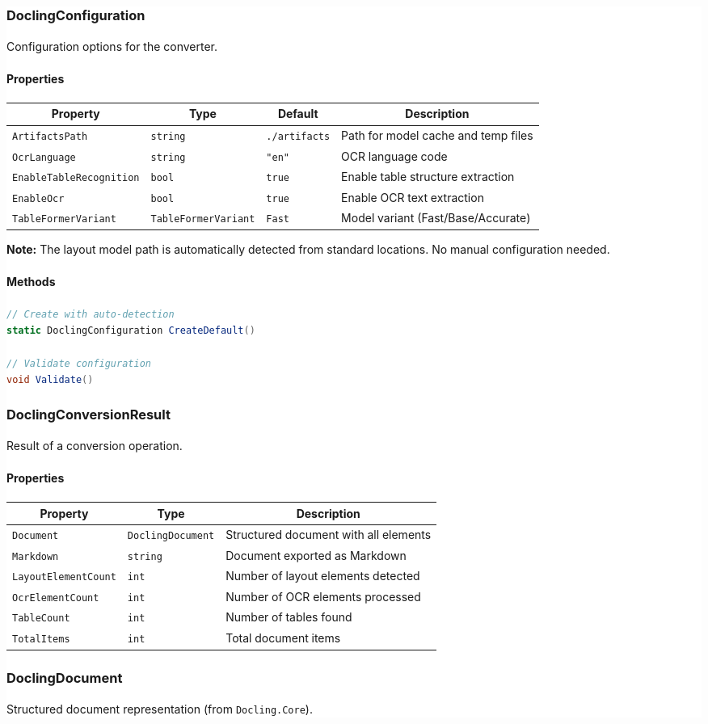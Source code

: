 ### DoclingConfiguration

Configuration options for the converter.

#### Properties

| Property | Type | Default | Description |
|----------|------|---------|-------------|
| `ArtifactsPath` | `string` | `./artifacts` | Path for model cache and temp files |
| `OcrLanguage` | `string` | `"en"` | OCR language code |
| `EnableTableRecognition` | `bool` | `true` | Enable table structure extraction |
| `EnableOcr` | `bool` | `true` | Enable OCR text extraction |
| `TableFormerVariant` | `TableFormerVariant` | `Fast` | Model variant (Fast/Base/Accurate) |

**Note:** The layout model path is automatically detected from standard locations. No manual configuration needed.

#### Methods

```csharp
// Create with auto-detection
static DoclingConfiguration CreateDefault()

// Validate configuration
void Validate()
```

### DoclingConversionResult

Result of a conversion operation.

#### Properties

| Property | Type | Description |
|----------|------|-------------|
| `Document` | `DoclingDocument` | Structured document with all elements |
| `Markdown` | `string` | Document exported as Markdown |
| `LayoutElementCount` | `int` | Number of layout elements detected |
| `OcrElementCount` | `int` | Number of OCR elements processed |
| `TableCount` | `int` | Number of tables found |
| `TotalItems` | `int` | Total document items |

### DoclingDocument

Structured document representation (from `Docling.Core`).
